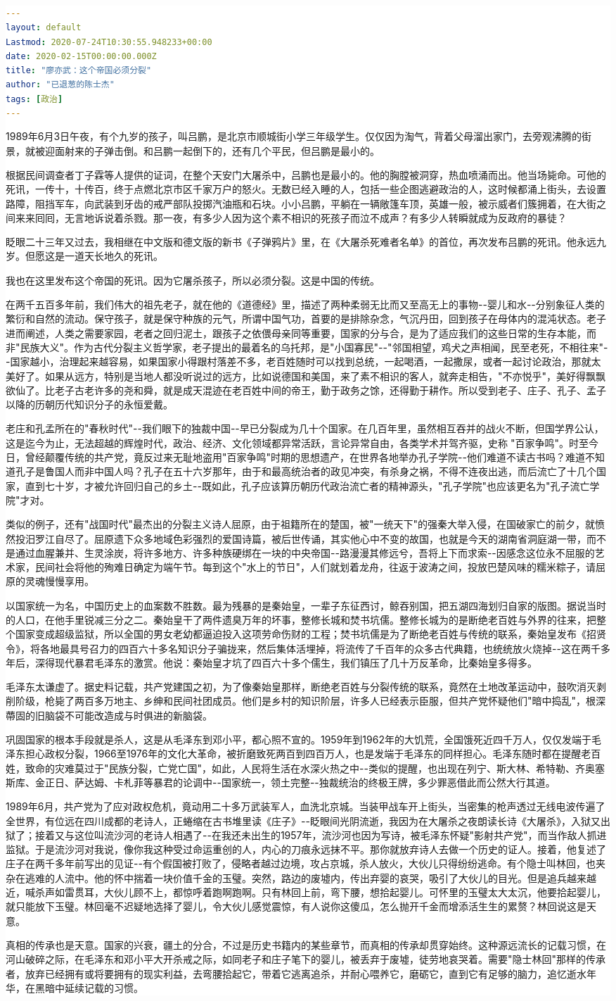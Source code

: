 ```yaml
---
layout: default
Lastmod: 2020-07-24T10:30:55.948233+00:00
date: 2020-02-15T00:00:00.000Z
title: "廖亦武：这个帝国必须分裂"
author: "已退葱的陈士杰"
tags: [政治]
---
```


1989年6月3日午夜，有个九岁的孩子，叫吕鹏，是北京市顺城街小学三年级学生。仅仅因为淘气，背着父母溜出家门，去旁观沸腾的街景，就被迎面射来的子弹击倒。和吕鹏一起倒下的，还有几个平民，但吕鹏是最小的。  
  
根据民间调查者丁子霖等人提供的证词，在整个天安门大屠杀中，吕鹏也是最小的。他的胸膛被洞穿，热血喷涌而出。他当场毙命。可他的死讯，一传十，十传百，终于点燃北京市区千家万户的怒火。无数已经入睡的人，包括一些企图逃避政治的人，这时候都涌上街头，去设置路障，阻挡军车，向武装到牙齿的戒严部队投掷汽油瓶和石块。小小吕鹏，平躺在一辆敞篷车顶，英雄一般，被示威者们簇拥着，在大街之间来来囘囘，无言地诉说着杀戮。那一夜，有多少人因为这个素不相识的死孩子而泣不成声？有多少人转瞬就成为反政府的暴徒？  
  
眨眼二十三年又过去，我相继在中文版和德文版的新书《子弹鸦片》里，在《大屠杀死难者名单》的首位，再次发布吕鹏的死讯。他永远九岁。但愿这是一道天长地久的死讯。  
  
我也在这里发布这个帝国的死讯。因为它屠杀孩子，所以必须分裂。这是中国的传统。  
  
在两千五百多年前，我们伟大的祖先老子，就在他的《道德经》里，描述了两种柔弱无比而又至高无上的事物--婴儿和水--分别象征人类的繁衍和自然的流动。保守孩子，就是保守种族的元气，所谓中国气功，首要的是排除杂念，气沉丹田，回到孩子在母体内的混沌状态。老子进而阐述，人类之需要家园，老者之回归泥土，跟孩子之依偎母亲同等重要，国家的分与合，是为了适应我们的这些日常的生存本能，而非"民族大义"。作为古代分裂主义哲学家，老子提出的最着名的乌托邦，是"小国寡民"--"邻国相望，鸡犬之声相闻，民至老死，不相往来"--国家越小，治理起来越容易，如果国家小得跟村落差不多，老百姓随时可以找到总统，一起喝酒，一起撒尿，或者一起讨论政治，那就太美好了。如果从远方，特别是当地人都没听说过的远方，比如说德国和美国，来了素不相识的客人，就奔走相告，"不亦悦乎"，美好得飘飘欲仙了。比老子古老许多的尧和舜，就是成天混迹在老百姓中间的帝王，勤于政务之馀，还得勤于耕作。所以受到老子、庄子、孔子、孟子以降的历朝历代知识分子的永恒爱戴。  
  
老庄和孔孟所在的"春秋时代"--我们眼下的独裁中国--早已分裂成为几十个国家。在几百年里，虽然相互吞并的战火不断，但国学界公认，这是迄今为止，无法超越的辉煌时代，政治、经济、文化领域都异常活跃，言论异常自由，各类学术并驾齐驱，史称 "百家争鸣"。时至今日，曾经颠覆传统的共产党，竟反过来无耻地盗用"百家争鸣"时期的思想遗产，在世界各地举办孔子学院--他们难道不读古书吗？难道不知道孔子是鲁国人而非中国人吗？孔子在五十六岁那年，由于和最高统治者的政见冲突，有杀身之祸，不得不连夜出逃，而后流亡了十几个国家，直到七十岁，才被允许回归自己的乡土--既如此，孔子应该算历朝历代政治流亡者的精神源头，"孔子学院"也应该更名为"孔子流亡学院"才对。  
  
类似的例子，还有"战国时代"最杰出的分裂主义诗人屈原，由于祖籍所在的楚国，被"一统天下"的强秦大举入侵，在国破家亡的前夕，就愤然投汨罗江自尽了。屈原遗下众多地域色彩强烈的爱国诗篇，被后世传诵，其实他心中不变的故国，也就是今天的湖南省洞庭湖一带，而不是通过血腥兼并、生灵涂炭，将许多地方、许多种族硬绑在一块的中央帝国--路漫漫其修远兮，吾将上下而求索--因感念这位永不屈服的艺术家，民间社会将他的殉难日确定为端午节。每到这个"水上的节日"，人们就划着龙舟，往返于波涛之间，投放巴楚风味的糯米粽子，请屈原的灵魂慢慢享用。  
  
以国家统一为名，中国历史上的血案数不胜数。最为残暴的是秦始皇，一辈子东征西讨，鲸吞别国，把五湖四海划归自家的版图。据说当时的人口，在他手里锐减三分之二。秦始皇干了两件遗臭万年的坏事，整修长城和焚书坑儒。整修长城为的是断绝老百姓与外界的往来，把整个国家变成超级监狱，所以全国的男女老幼都逼迫投入这项劳命伤财的工程；焚书坑儒是为了断绝老百姓与传统的联系，秦始皇发布《招贤令》，将各地最具号召力的四百六十多名知识分子骗拢来，然后集体活埋掉，将流传了千百年的众多古代典籍，也统统放火烧掉--这在两千多年后，深得现代暴君毛泽东的激赏。他说：秦始皇才坑了四百六十多个儒生，我们镇压了几十万反革命，比秦始皇多得多。  
  
毛泽东太谦虚了。据史料记载，共产党建国之初，为了像秦始皇那样，断绝老百姓与分裂传统的联系，竟然在土地改革运动中，鼓吹消灭剥削阶级，枪毙了两百多万地主、乡绅和民间社团成员。他们是乡村的知识阶层，许多人已经表示臣服，但共产党怀疑他们"暗中捣乱"，根深蔕固的旧脑袋不可能改造成与时俱进的新脑袋。  
  
巩固国家的根本手段就是杀人，这是从毛泽东到邓小平，都心照不宣的。1959年到1962年的大饥荒，全国饿死近四千万人，仅仅发端于毛泽东担心政权分裂，1966至1976年的文化大革命，被折磨致死两百到四百万人，也是发端于毛泽东的同样担心。毛泽东随时都在提醒老百姓，致命的灾难莫过于"民族分裂，亡党亡国"，如此，人民将生活在水深火热之中--类似的提醒，也出现在列宁、斯大林、希特勒、齐奥塞斯库、金正日、萨达姆、卡札菲等暴君的论调中--国家统一，领土完整--独裁统治的终极王牌，多少罪恶借此而公然大行其道。  
  
1989年6月，共产党为了应对政权危机，竟动用二十多万武装军人，血洗北京城。当装甲战车开上街头，当密集的枪声透过无线电波传遍了全世界，有位远在四川成都的老诗人，正蜷缩在古书堆里读《庄子》--眨眼间光阴流逝，我因为在大屠杀之夜朗读长诗《大屠杀》，入狱又出狱了；接着又与这位叫流沙河的老诗人相遇了--在我还未出生的1957年，流沙河也因为写诗，被毛泽东怀疑"影射共产党"，而当作敌人抓进监狱。于是流沙河对我说，像你我这种受过命运重创的人，内心的刀痕永远抹不平。那你就放弃诗人去做一个历史的证人。接着，他复述了庄子在两千多年前写出的见证--有个假国被打败了，侵略者越过边境，攻占京城，杀人放火，大伙儿只得纷纷逃命。有个隐士叫林回，也夹杂在逃难的人流中。他的怀中揣着一块价值千金的玉璧。突然，路边的废墟内，传出弃婴的哀哭，吸引了大伙儿的目光。但是追兵越来越近，喊杀声如雷贯耳，大伙儿顾不上，都惊呼着跑啊跑啊。只有林回上前，弯下腰，想拾起婴儿。可怀里的玉璧太大太沉，他要拾起婴儿，就只能放下玉璧。林回毫不迟疑地选择了婴儿，令大伙儿感觉震惊，有人说你这傻瓜，怎么抛开千金而增添活生生的累赘？林回说这是天意。  
  
真相的传承也是天意。国家的兴衰，疆土的分合，不过是历史书籍内的某些章节，而真相的传承却贯穿始终。这种源远流长的记载习惯，在河山破碎之际，在毛泽东和邓小平大开杀戒之际，如同老子和庄子笔下的婴儿，被丢弃于废墟，徒劳地哀哭着。需要"隐士林回"那样的传承者，放弃已经拥有或将要拥有的现实利益，去弯腰拾起它，带着它逃离追杀，并耐心喂养它，磨砺它，直到它有足够的脑力，追忆逝水年华，在黑暗中延续记载的习惯。  
  